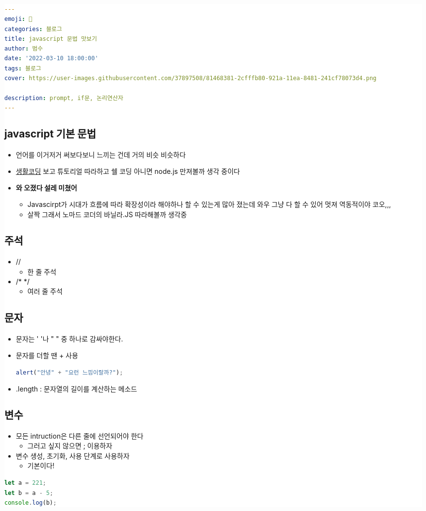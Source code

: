```yaml
---
emoji: 🏃
categories: 블로그
title: javascript 문법 맛보기
author: 범수
date: '2022-03-10 18:00:00'
tags: 블로그
cover: https://user-images.githubusercontent.com/37897508/81468381-2cfffb80-921a-11ea-8481-241cf78073d4.png

description: prompt, if문, 논리연산자
---
```


## javascript 기본 문법

- 언어를 이거저거 써보다보니 느끼는 건데 거의 비슷 비슷하다
- [생활코딩](https://opentutorials.org/course/743/4650) 보고 튜토리얼 따라하고 쉘 코딩 아니면 node.js 만져볼까 생각 중이다

- **와 오졌다 설레 미쳤어**
  - Javascirpt가 시대가 흐름에 따라 확장성이라 해야하나 할 수 있는게 많아 졌는데 와우 그냥 다 할 수 있어 멋져 역동적이야 코오,,,
  - 살짝 그래서 노마드 코더의 바닐라.JS 따라해볼까 생각중

## 주석

- //
  - 한 줄 주석
- /\* \*/
  - 여러 줄 주석

## 문자

- 문자는 ' '나 " " 중 하나로 감싸야한다.
- 문자를 더할 땐 + 사용

  ```javascript
  alert("안녕" + "요런 느낌이랄까?");
  ```

- .length : 문자열의 길이를 계산하는 메소드

## 변수

- 모든 intruction은 다른 줄에 선언되어야 한다
  - 그러고 싶지 않으면 ; 이용하자
- 변수 생성, 초기화, 사용 단계로 사용하자
  - 기본이다!

```javascript
let a = 221;
let b = a - 5;
console.log(b);
```
